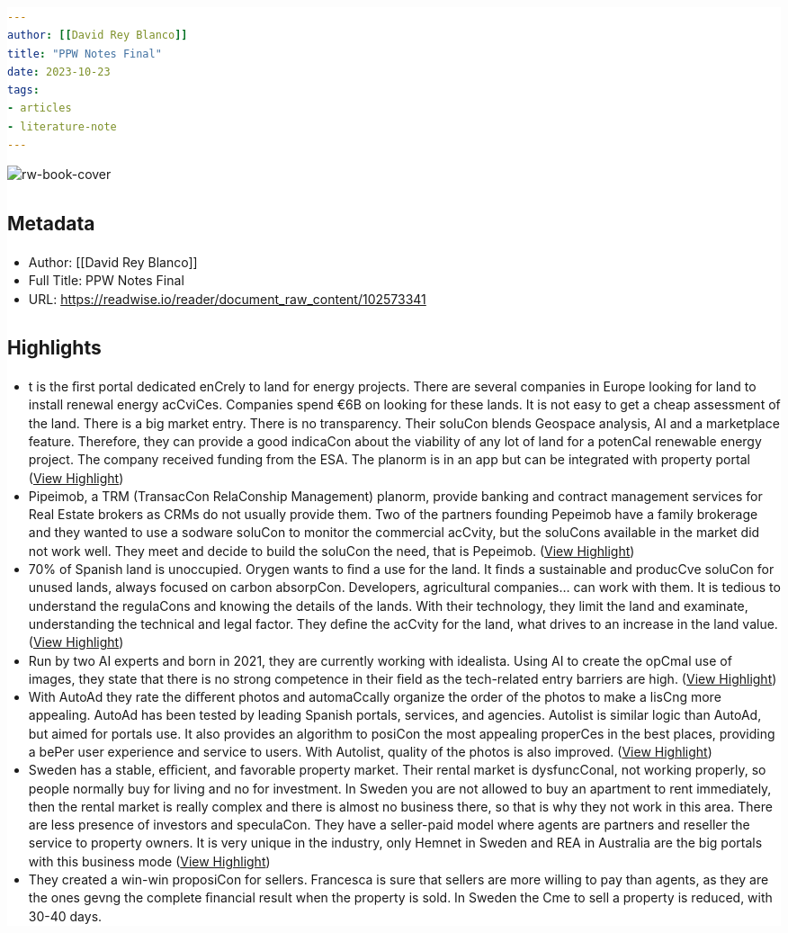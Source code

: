 ```yaml
---
author: [[David Rey Blanco]]
title: "PPW Notes Final"
date: 2023-10-23
tags: 
- articles
- literature-note
---
```

![rw-book-cover](https://readwise-assets.s3.amazonaws.com/static/images/article0.00998d930354.png)

## Metadata
- Author: [[David Rey Blanco]]
- Full Title: PPW Notes Final
- URL: https://readwise.io/reader/document_raw_content/102573341

## Highlights
- t is the ﬁrst portal dedicated enCrely to land for energy projects. There are several companies in Europe looking for land to install renewal energy acCviCes. Companies spend €6B on looking for these lands. It is not easy to get a cheap assessment of the land. There is a big market entry. There is no transparency.
  Their soluCon blends Geospace analysis, AI and a marketplace feature. Therefore, they can provide a good indicaCon about the viability of any lot of land for a potenCal renewable energy project. The company received funding from the ESA. The planorm is in an app but can be integrated with property portal ([View Highlight](https://read.readwise.io/read/01hddyn5qagc60npwz3g3ep3gz))
- Pipeimob, a TRM (TransacCon RelaConship Management) planorm, provide banking and contract management services for Real Estate brokers as CRMs do not usually provide them. Two of the partners founding Pepeimob have a family brokerage and they wanted to use a sodware soluCon to monitor the commercial acCvity, but the soluCons available in the market did not work well. They meet and decide to build the soluCon the need, that is Pepeimob. ([View Highlight](https://read.readwise.io/read/01hddynyw7hyjgw2kbpzs1jdtz))
- 70% of Spanish land is unoccupied. Orygen wants to ﬁnd a use for the land. It ﬁnds a sustainable and producCve soluCon for unused lands, always focused on carbon absorpCon. Developers, agricultural companies… can work with them. It is tedious to understand the regulaCons and knowing the details of the lands. With their technology, they limit the land and examinate, understanding the technical and legal factor. They deﬁne the acCvity for the land, what drives to an increase in the land value. ([View Highlight](https://read.readwise.io/read/01hddypj4qs08z0zhspfrbxgdv))
- Run by two AI experts and born in 2021, they are currently working with idealista. Using AI to create the opCmal use of images, they state that there is no strong competence in their ﬁeld as the tech-related entry barriers are high. ([View Highlight](https://read.readwise.io/read/01hddyq3s2aqs1e8z41dqt54qa))
- With AutoAd they rate the diﬀerent photos and automaCcally organize the order of the photos to make a lisCng more appealing. AutoAd has been tested by leading Spanish portals, services, and agencies.
  Autolist is similar logic than AutoAd, but aimed for portals use. It also provides an algorithm to posiCon the most appealing properCes in the best places, providing a bePer user experience and service to users. With Autolist, quality of the photos is also improved. ([View Highlight](https://read.readwise.io/read/01hddyqf1r2xp7312jz418dfw0))
- Sweden has a stable, eﬃcient, and favorable property market. Their rental market is dysfuncConal, not working properly, so people normally buy for living and no for investment. In Sweden you are not allowed to buy an apartment to rent immediately, then the rental market is really complex and there is almost no business there, so that is why they not work in this area. There are less presence of investors and speculaCon. They have a seller-paid model where agents are partners and reseller the service to property owners. It is very unique in the industry, only Hemnet in Sweden and REA in Australia are the big portals with this business mode ([View Highlight](https://read.readwise.io/read/01hddys58czdvgrsryr3en9n6j))
- They created a win-win proposiCon for sellers. Francesca is sure that sellers are more willing to pay than agents, as they are the ones gevng the complete ﬁnancial result when the property is sold. In Sweden the Cme to sell a property is reduced, with 30-40 days.